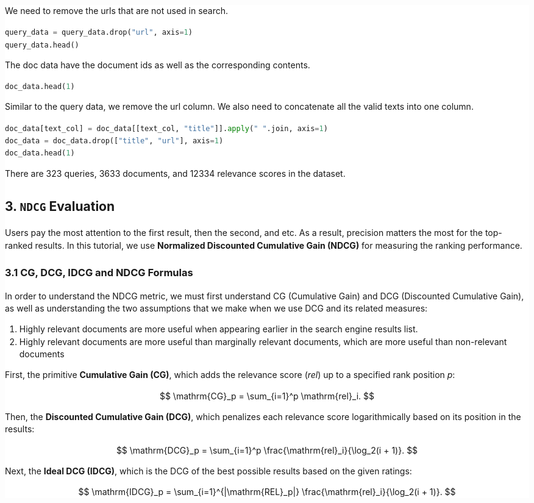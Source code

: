 We need to remove the urls that are not used in search.


```python
query_data = query_data.drop("url", axis=1)
query_data.head()
```

The doc data have the document ids as well as the corresponding contents.


```python
doc_data.head(1)
```

Similar to the query data, we remove the url column. We also need to concatenate all the valid texts into one column.


```python
doc_data[text_col] = doc_data[[text_col, "title"]].apply(" ".join, axis=1)
doc_data = doc_data.drop(["title", "url"], axis=1)
doc_data.head(1)
```

There are 323 queries, 3633 documents, and 12334 relevance scores in the dataset.


## 3. `NDCG` Evaluation

Users pay the most attention to the first result, then the second, and etc. 
As a result, precision matters the most for the top-ranked results. 
In this tutorial, we use **Normalized Discounted Cumulative Gain (NDCG)** for measuring the ranking performance.

### 3.1 CG, DCG, IDCG and NDCG Formulas

In order to understand the NDCG metric, we must first understand CG (Cumulative Gain) and DCG (Discounted Cumulative Gain), as well as understanding the two assumptions that we make when we use DCG and its related measures:

1. Highly relevant documents are more useful when appearing earlier in the search engine results list.
2. Highly relevant documents are more useful than marginally relevant documents, which are more useful than non-relevant documents

First, the primitive **Cumulative Gain (CG)**, which adds the relevance score ($rel$) up to a specified rank position $p$:

$$ \mathrm{CG}_p = \sum_{i=1}^p \mathrm{rel}_i. $$

Then, the **Discounted Cumulative Gain (DCG)**, which penalizes each relevance score logarithmically based on its position in the results:

$$ \mathrm{DCG}_p = \sum_{i=1}^p \frac{\mathrm{rel}_i}{\log_2(i + 1)}. $$

Next, the **Ideal DCG (IDCG)**, which is the DCG of the best possible results based on the given ratings:

$$ \mathrm{IDCG}_p = \sum_{i=1}^{|\mathrm{REL}_p|} \frac{\mathrm{rel}_i}{\log_2(i + 1)}. $$
